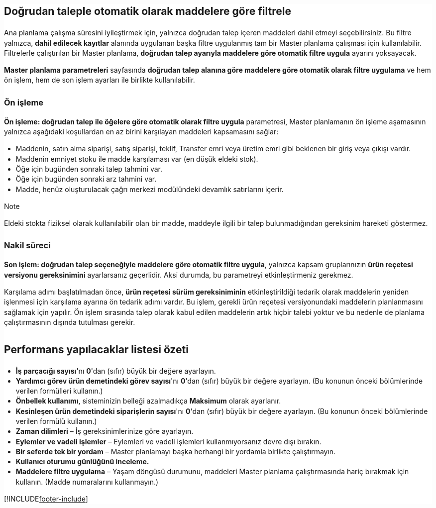 ## <a name="automatically-filter-by-items-with-direct-demand"></a>Doğrudan taleple otomatik olarak maddelere göre filtrele

Ana planlama çalışma süresini iyileştirmek için, yalnızca doğrudan talep içeren maddeleri dahil etmeyi seçebilirsiniz. Bu filtre yalnızca, **dahil edilecek kayıtlar** alanında uygulanan başka filtre uygulanmış tam bir Master planlama çalışması için kullanılabilir. Filtrelerle çalıştırılan bir Master planlama, **doğrudan talep ayarıyla maddelere göre otomatik filtre uygula** ayarını yoksayacak.

**Master planlama parametreleri** sayfasında **doğrudan talep alanına göre maddelere göre otomatik olarak filtre uygulama** ve hem ön işlem, hem de son işlem ayarları ile birlikte kullanılabilir.

### <a name="pre-processing"></a>Ön işleme
**Ön işleme: doğrudan talep ile öğelere göre otomatik olarak filtre uygula** parametresi, Master planlamanın ön işleme aşamasının yalnızca aşağıdaki koşullardan en az birini karşılayan maddeleri kapsamasını sağlar:
  - Maddenin, satın alma siparişi, satış siparişi, teklif, Transfer emri veya üretim emri gibi beklenen bir giriş veya çıkışı vardır. 
  - Maddenin emniyet stoku ile madde karşılaması var (en düşük eldeki stok).
  - Öğe için bugünden sonraki talep tahmini var.
  - Öğe için bugünden sonraki arz tahmini var.
  - Madde, henüz oluşturulacak çağrı merkezi modülündeki devamlık satırlarını içerir.

> [!NOTE]
> Eldeki stokta fiziksel olarak kullanılabilir olan bir madde, maddeyle ilgili bir talep bulunmadığından gereksinim hareketi göstermez.

### <a name="post-processing"></a>Nakil süreci
**Son işlem: doğrudan talep seçeneğiyle maddelere göre otomatik filtre uygula**, yalnızca kapsam gruplarınızın **ürün reçetesi versiyonu gereksinimini** ayarlarsanız geçerlidir. Aksi durumda, bu parametreyi etkinleştirmeniz gerekmez. 

Karşılama adımı başlatılmadan önce, **ürün reçetesi sürüm gereksiniminin** etkinleştirildiği tedarik olarak maddelerin yeniden işlenmesi için karşılama ayarına ön tedarik adımı vardır. Bu işlem, gerekli ürün reçetesi versiyonundaki maddelerin planlanmasını sağlamak için yapılır. Ön işlem sırasında talep olarak kabul edilen maddelerin artık hiçbir talebi yoktur ve bu nedenle de planlama çalıştırmasının dışında tutulması gerekir.

## <a name="performance-checklist-summary"></a>Performans yapılacaklar listesi özeti

- **İş parçacığı sayısı**'nı **0**'dan (sıfır) büyük bir değere ayarlayın.
- **Yardımcı görev ürün demetindeki görev sayısı**'nı **0**'dan (sıfır) büyük bir değere ayarlayın. (Bu konunun önceki bölümlerinde verilen formülleri kullanın.)
- **Önbellek kullanımı**, sisteminizin belleği azalmadıkça **Maksimum** olarak ayarlanır.
- **Kesinleşen ürün demetindeki siparişlerin sayısı**'nı **0**'dan (sıfır) büyük bir değere ayarlayın. (Bu konunun önceki bölümlerinde verilen formülü kullanın.)
- **Zaman dilimleri** – İş gereksinimlerinize göre ayarlayın.
- **Eylemler ve vadeli işlemler** – Eylemleri ve vadeli işlemleri kullanmıyorsanız devre dışı bırakın.
- **Bir seferde tek bir yordam** – Master planlamayı başka herhangi bir yordamla birlikte çalıştırmayın.
- **Kullanıcı oturumu günlüğünü inceleme.**
- **Maddelere filtre uygulama** – Yaşam döngüsü durumunu, maddeleri Master planlama çalıştırmasında hariç bırakmak için kullanın. (Madde numaralarını kullanmayın.)


[!INCLUDE[footer-include](../../includes/footer-banner.md)]